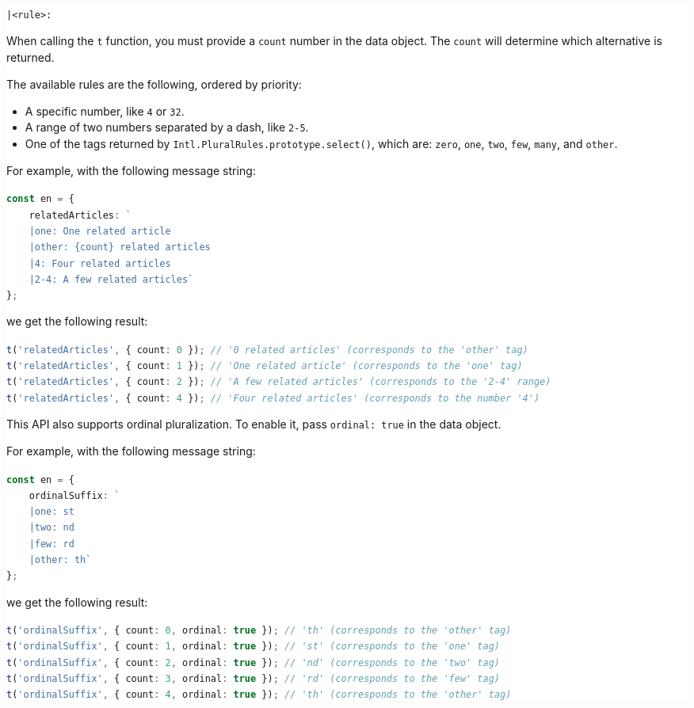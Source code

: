 ```
|<rule>:
```

When calling the `t` function, you must provide a `count` number in the data object. The `count`
will determine which alternative is returned.

The available rules are the following, ordered by priority:

-   A specific number, like `4` or `32`.
-   A range of two numbers separated by a dash, like `2-5`.
-   One of the tags returned by `Intl.PluralRules.prototype.select()`, which are: `zero`, `one`,
    `two`, `few`, `many`, and `other`.

For example, with the following message string:

```ts
const en = {
	relatedArticles: `
	|one: One related article
	|other: {count} related articles
	|4: Four related articles
	|2-4: A few related articles`
};
```

we get the following result:

```ts
t('relatedArticles', { count: 0 }); // '0 related articles' (corresponds to the 'other' tag)
t('relatedArticles', { count: 1 }); // 'One related article' (corresponds to the 'one' tag)
t('relatedArticles', { count: 2 }); // 'A few related articles' (corresponds to the '2-4' range)
t('relatedArticles', { count: 4 }); // 'Four related articles' (corresponds to the number '4')
```

This API also supports ordinal pluralization. To enable it, pass `ordinal: true` in the data object.

For example, with the following message string:

```ts
const en = {
	ordinalSuffix: `
	|one: st
	|two: nd
	|few: rd
	|other: th`
};
```

we get the following result:

```ts
t('ordinalSuffix', { count: 0, ordinal: true }); // 'th' (corresponds to the 'other' tag)
t('ordinalSuffix', { count: 1, ordinal: true }); // 'st' (corresponds to the 'one' tag)
t('ordinalSuffix', { count: 2, ordinal: true }); // 'nd' (corresponds to the 'two' tag)
t('ordinalSuffix', { count: 3, ordinal: true }); // 'rd' (corresponds to the 'few' tag)
t('ordinalSuffix', { count: 4, ordinal: true }); // 'th' (corresponds to the 'other' tag)
```
